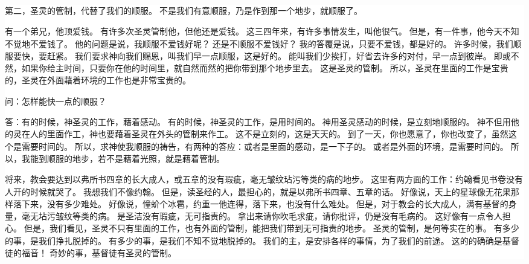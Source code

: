 第二，圣灵的管制，代替了我们的顺服。
不是我们有意顺服，乃是作到那一个地步，就顺服了。

有一个弟兄，他顶爱钱。
有许多次圣灵管制他，但他还是爱钱。
这三四年来，有许多事情发生，叫他很气。
但是，有一件事，他今天不知不觉地不爱钱了。
他的问题是说，我顺服不爱钱好呢？
还是不顺服不爱钱好？
我的答覆是说，只要不爱钱，都是好的。
许多时候，我们顺服要快，要赶紧。
我们要求神向我们赐恩，叫我们早一点顺服，这是好的。
能叫我们少挨打，好省去许多的对付，早一点到彼岸。
即或不然，如果你给主时间，只要你在他的时间里，就自然而然的把你带到那个地步里去。
这是圣灵的管制。
所以，圣灵在里面的工作是宝贵的，圣灵在外面藉着环境的工作也是非常宝贵的。

问：怎样能快一点的顺服？

答：有的时候，神圣灵的工作，藉着感动。
有的时候，神圣灵的工作，是用时间的。
神用圣灵感动的时候，是立刻地顺服的。
神不但用他的灵在人的里面作工，神也要藉着圣灵在外头的管制来作工。
这不是立刻的，这是天天的。
到了一天，你也愿意了，你也改变了，虽然这个是需要时间的。
所以，求神使我顺服的祷告，有两种的答应：或者是里面的感动，是一下子的。
或者是外面的环境，是需要时间的。
所以，我能到顺服的地步，若不是藉着光照，就是藉着管制。

将来，教会要达到以弗所书四章的长大成人，或五章的没有瑕疵，毫无皱纹玷污等类的病的地步。
这里有两方面的工作：约翰看见书卷没有人开的时候就哭了。
我想我们不像约翰。
但是，读圣经的人，最担心的，就是以弗所书四章、五章的话。
好像说，天上的星球像无花果那样落下来，没有多少难处。
好像说，憧蚧个冰雹，约重一他连得，落下来，也没有什么难处。
但是，对于教会的长大成人，满有基督的身量，毫无坫污皱纹等类的病。
是圣洁没有瑕疵，无可指责的。
拿出来请你吹毛求疵，请你批评，仍是没有毛病的。
这好像有一点令人担心。
但是，我们看见，圣灵不只有里面的工作，也有外面的管制，能把我们带到无可指责的地步。
圣灵的管制，是何等实在的事。
有多少的事，是我们挣扎脱掉的。
有多少的事，是我们不知不觉地脱掉的。
我们的主，是安排各样的事情，为了我们的前途。
这的的确确是基督徒的福音！
奇妙的事，基督徒有圣灵的管制。
